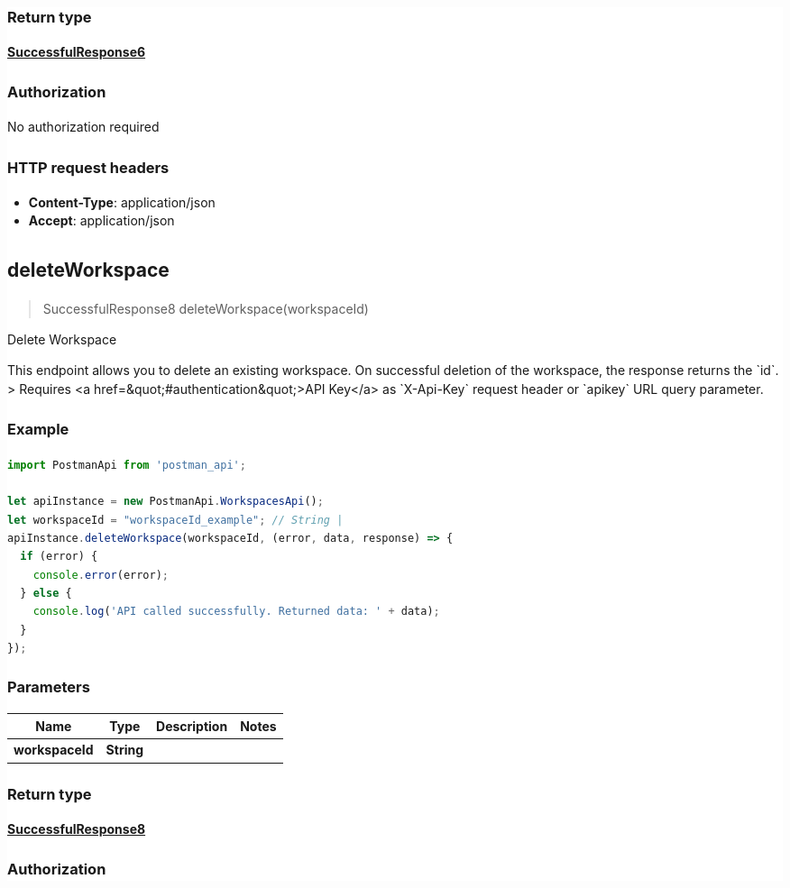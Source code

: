 ### Return type

[**SuccessfulResponse6**](SuccessfulResponse6.md)

### Authorization

No authorization required

### HTTP request headers

- **Content-Type**: application/json
- **Accept**: application/json


## deleteWorkspace

> SuccessfulResponse8 deleteWorkspace(workspaceId)

Delete Workspace

This endpoint allows you to delete an existing workspace.  On successful deletion of the workspace, the response returns the &#x60;id&#x60;.  &gt; Requires &lt;a href&#x3D;\&quot;#authentication\&quot;&gt;API Key&lt;/a&gt; as &#x60;X-Api-Key&#x60; request header or &#x60;apikey&#x60; URL query parameter.

### Example

```javascript
import PostmanApi from 'postman_api';

let apiInstance = new PostmanApi.WorkspacesApi();
let workspaceId = "workspaceId_example"; // String | 
apiInstance.deleteWorkspace(workspaceId, (error, data, response) => {
  if (error) {
    console.error(error);
  } else {
    console.log('API called successfully. Returned data: ' + data);
  }
});
```

### Parameters


Name | Type | Description  | Notes
------------- | ------------- | ------------- | -------------
 **workspaceId** | **String**|  | 

### Return type

[**SuccessfulResponse8**](SuccessfulResponse8.md)

### Authorization
